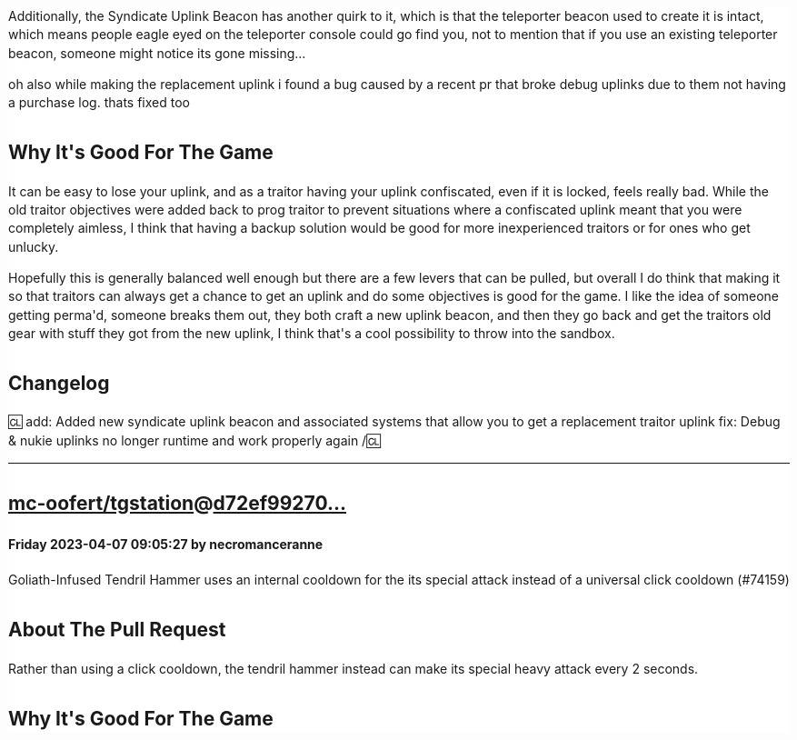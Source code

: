 Additionally, the Syndicate Uplink Beacon has another quirk to it, which
is that the teleporter beacon used to create it is intact, which means
people eagle eyed on the teleporter console could go find you, not to
mention that if you use an existing teleporter beacon, someone might
notice its gone missing...

oh also while making the replacement uplink i found a bug caused by a
recent pr that broke debug uplinks due to them not having a purchase
log. thats fixed too

## Why It's Good For The Game

It can be easy to lose your uplink, and as a traitor having your uplink
confiscated, even if it is locked, feels really bad. While the old
traitor objectives were added back to prog traitor to prevent situations
where a confiscated uplink meant that you were completely aimless, I
think that having a backup solution would be good for more inexperienced
traitors or for ones who get unlucky.

Hopefully this is generally balanced well enough but there are a few
levers that can be pulled, but overall I do think that making it so that
traitors can always get a chance to get an uplink and do some objectives
is good for the game. I like the idea of someone getting perma'd,
someone breaks them out, they both craft a new uplink beacon, and then
they go back and get the traitors old gear with stuff they got from the
new uplink, I think that's a cool possibility to throw into the sandbox.

## Changelog
:cl:
add: Added new syndicate uplink beacon and associated systems that allow
you to get a replacement traitor uplink
fix: Debug & nukie uplinks no longer runtime and work properly again
/:cl:

---
## [mc-oofert/tgstation](https://github.com/mc-oofert/tgstation)@[d72ef99270...](https://github.com/mc-oofert/tgstation/commit/d72ef99270f2697064681b3214f0569dcf38d526)
#### Friday 2023-04-07 09:05:27 by necromanceranne

Goliath-Infused Tendril Hammer uses an internal cooldown for the its special attack instead of a universal click cooldown (#74159)

## About The Pull Request

Rather than using a click cooldown, the tendril hammer instead can make
its special heavy attack every 2 seconds.

## Why It's Good For The Game

